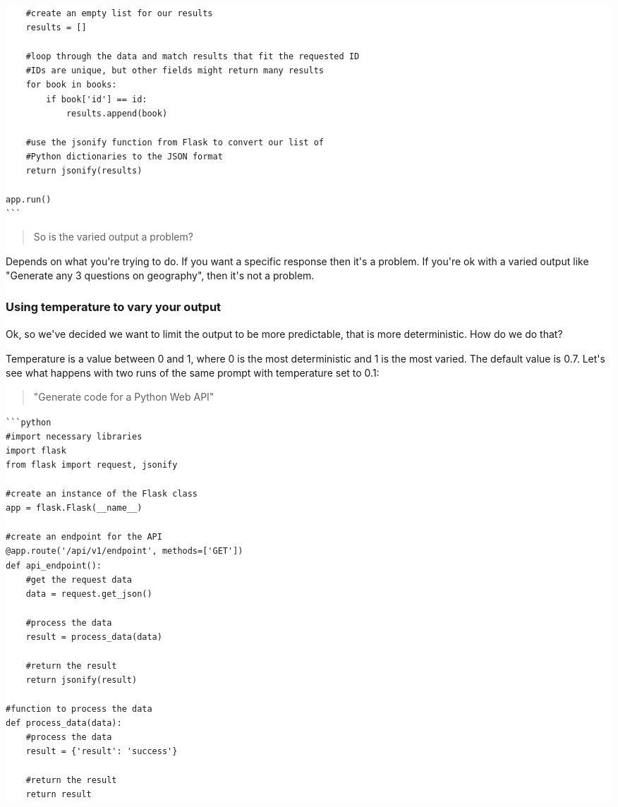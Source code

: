         #create an empty list for our results
        results = []
    
        #loop through the data and match results that fit the requested ID
        #IDs are unique, but other fields might return many results
        for book in books:
            if book['id'] == id:
                results.append(book)
    
        #use the jsonify function from Flask to convert our list of
        #Python dictionaries to the JSON format
        return jsonify(results)
    
    app.run()
    ```

> So is the varied output a problem?

Depends on what you're trying to do. If you want a specific response then it's a problem. If you're ok with a varied output like "Generate any 3 questions on geography", then it's not a problem.

### Using temperature to vary your output

Ok, so we've decided we want to limit the output to be more predictable, that is more deterministic. How do we do that?

Temperature is a value between 0 and 1, where 0 is the most deterministic and 1 is the most varied. The default value is 0.7. Let's see what happens with two runs of the same prompt with temperature set to 0.1:

> "Generate code for a Python Web API"

    ```python
    #import necessary libraries
    import flask
    from flask import request, jsonify
    
    #create an instance of the Flask class
    app = flask.Flask(__name__)
    
    #create an endpoint for the API
    @app.route('/api/v1/endpoint', methods=['GET'])
    def api_endpoint():
        #get the request data
        data = request.get_json()
    
        #process the data
        result = process_data(data)
    
        #return the result
        return jsonify(result)
    
    #function to process the data
    def process_data(data):
        #process the data
        result = {'result': 'success'}
    
        #return the result
        return result
    